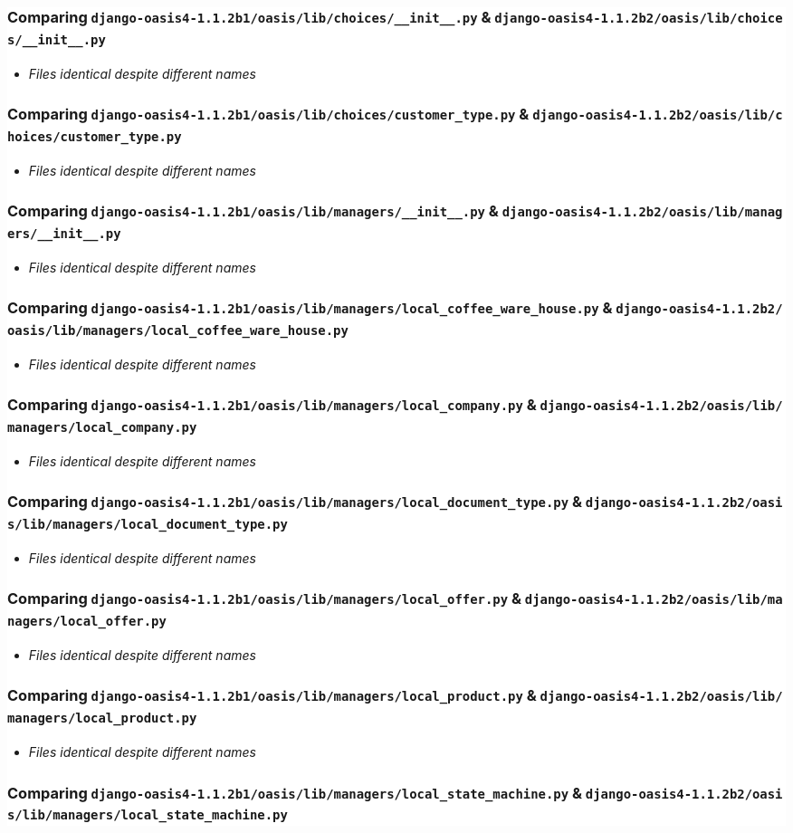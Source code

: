 ### Comparing `django-oasis4-1.1.2b1/oasis/lib/choices/__init__.py` & `django-oasis4-1.1.2b2/oasis/lib/choices/__init__.py`

 * *Files identical despite different names*

### Comparing `django-oasis4-1.1.2b1/oasis/lib/choices/customer_type.py` & `django-oasis4-1.1.2b2/oasis/lib/choices/customer_type.py`

 * *Files identical despite different names*

### Comparing `django-oasis4-1.1.2b1/oasis/lib/managers/__init__.py` & `django-oasis4-1.1.2b2/oasis/lib/managers/__init__.py`

 * *Files identical despite different names*

### Comparing `django-oasis4-1.1.2b1/oasis/lib/managers/local_coffee_ware_house.py` & `django-oasis4-1.1.2b2/oasis/lib/managers/local_coffee_ware_house.py`

 * *Files identical despite different names*

### Comparing `django-oasis4-1.1.2b1/oasis/lib/managers/local_company.py` & `django-oasis4-1.1.2b2/oasis/lib/managers/local_company.py`

 * *Files identical despite different names*

### Comparing `django-oasis4-1.1.2b1/oasis/lib/managers/local_document_type.py` & `django-oasis4-1.1.2b2/oasis/lib/managers/local_document_type.py`

 * *Files identical despite different names*

### Comparing `django-oasis4-1.1.2b1/oasis/lib/managers/local_offer.py` & `django-oasis4-1.1.2b2/oasis/lib/managers/local_offer.py`

 * *Files identical despite different names*

### Comparing `django-oasis4-1.1.2b1/oasis/lib/managers/local_product.py` & `django-oasis4-1.1.2b2/oasis/lib/managers/local_product.py`

 * *Files identical despite different names*

### Comparing `django-oasis4-1.1.2b1/oasis/lib/managers/local_state_machine.py` & `django-oasis4-1.1.2b2/oasis/lib/managers/local_state_machine.py`
